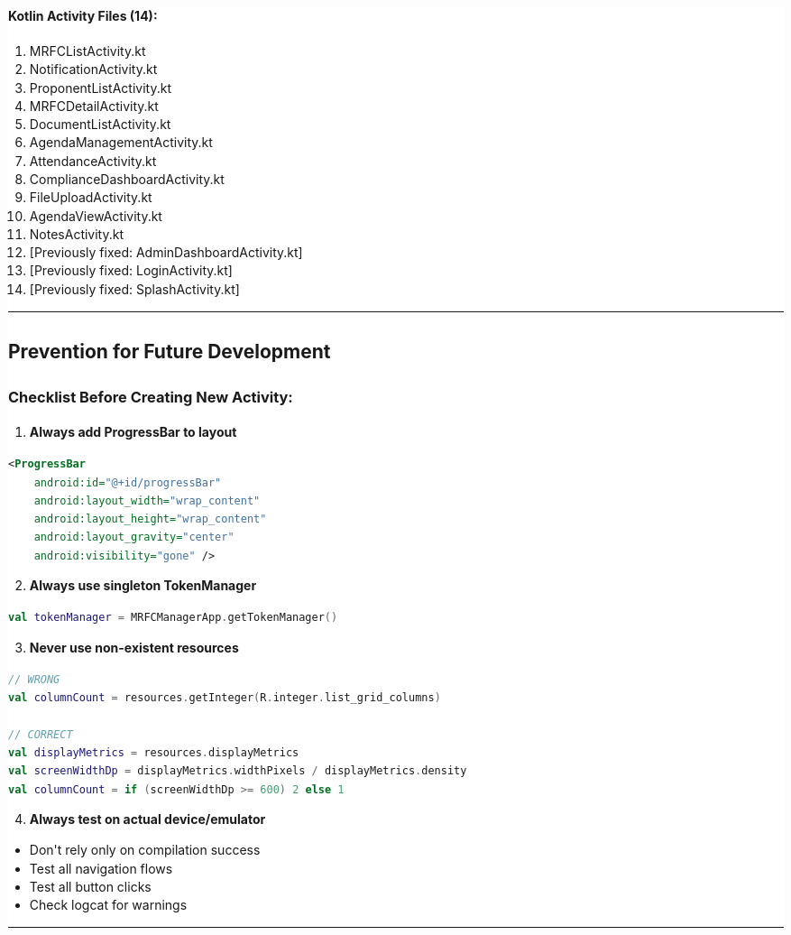 #### Kotlin Activity Files (14):
1. MRFCListActivity.kt
2. NotificationActivity.kt
3. ProponentListActivity.kt
4. MRFCDetailActivity.kt
5. DocumentListActivity.kt
6. AgendaManagementActivity.kt
7. AttendanceActivity.kt
8. ComplianceDashboardActivity.kt
9. FileUploadActivity.kt
10. AgendaViewActivity.kt
11. NotesActivity.kt
12. [Previously fixed: AdminDashboardActivity.kt]
13. [Previously fixed: LoginActivity.kt]
14. [Previously fixed: SplashActivity.kt]

---

## Prevention for Future Development

### Checklist Before Creating New Activity:

1. **Always add ProgressBar to layout**
```xml
<ProgressBar
    android:id="@+id/progressBar"
    android:layout_width="wrap_content"
    android:layout_height="wrap_content"
    android:layout_gravity="center"
    android:visibility="gone" />
```

2. **Always use singleton TokenManager**
```kotlin
val tokenManager = MRFCManagerApp.getTokenManager()
```

3. **Never use non-existent resources**
```kotlin
// WRONG
val columnCount = resources.getInteger(R.integer.list_grid_columns)

// CORRECT
val displayMetrics = resources.displayMetrics
val screenWidthDp = displayMetrics.widthPixels / displayMetrics.density
val columnCount = if (screenWidthDp >= 600) 2 else 1
```

4. **Always test on actual device/emulator**
- Don't rely only on compilation success
- Test all navigation flows
- Test all button clicks
- Check logcat for warnings

---